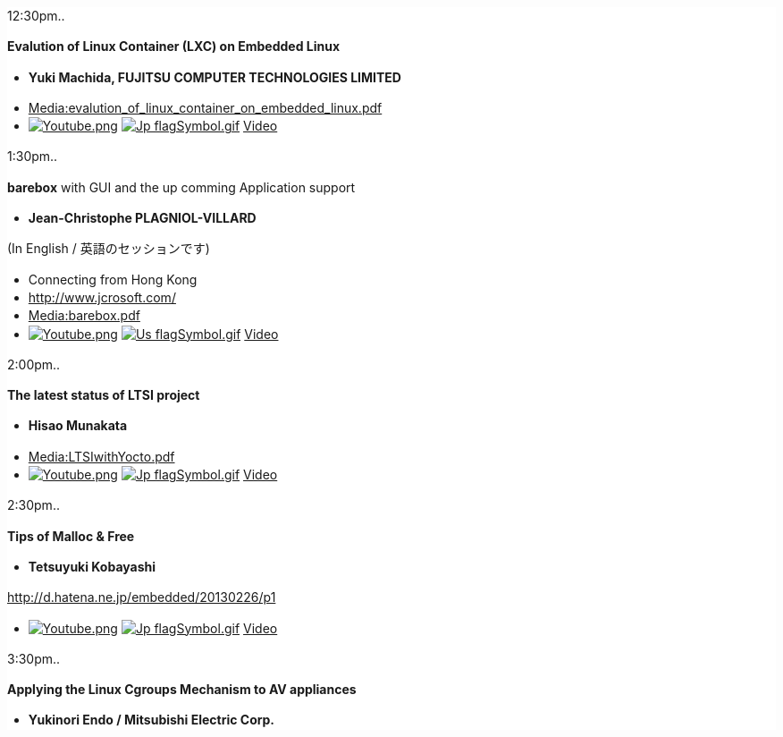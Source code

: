 <tr class="even">
<td align="left">12:30pm..</td>
<td align="left"><p><strong>Evalution of Linux Container (LXC) on Embedded Linux</strong></p>
<ul>
<li><strong>Yuki Machida, FUJITSU COMPUTER TECHNOLOGIES LIMITED</strong></li>
</ul></td>
<td align="left"><ul>
<li><a href="http://elinux.org/images/2/22/Evalution_of_linux_container_on_embedded_linux.pdf" title="Evalution of linux container on embedded linux.pdf">Media:evalution_of_linux_container_on_embedded_linux.pdf</a></li>
<li><a href="http://elinux.org/File:Youtube.png"><img src="http://elinux.org/images/a/af/Youtube.png" alt="Youtube.png" /></a> <a href="http://elinux.org/File:Jp_flagSymbol.gif"><img src="http://elinux.org/images/b/b7/Jp_flagSymbol.gif" alt="Jp flagSymbol.gif" /></a>‎ <a href="http://youtu.be/eqxFr34hKNQ">Video</a></li>
</ul></td>
</tr>
<tr class="odd">
<td align="left">1:30pm..</td>
<td align="left"><p><strong>barebox</strong> with GUI and the up comming Application support</p>
<ul>
<li><strong>Jean-Christophe PLAGNIOL-VILLARD</strong></li>
</ul></td>
<td align="left"><p>(In English / 英語のセッションです)</p>
<ul>
<li>Connecting from Hong Kong</li>
<li><a href="http://www.jcrosoft.com/">http://www.jcrosoft.com/</a></li>
<li><a href="http://elinux.org/images/1/1d/Barebox.pdf" title="Barebox.pdf">Media:barebox.pdf</a></li>
<li><a href="http://elinux.org/File:Youtube.png"><img src="http://elinux.org/images/a/af/Youtube.png" alt="Youtube.png" /></a> <a href="http://elinux.org/File:Us_flagSymbol.gif"><img src="http://elinux.org/images/d/df/Us_flagSymbol.gif" alt="Us flagSymbol.gif" /></a>‎ <a href="http://youtu.be/Ah5BoyUiEHE">Video</a></li>
</ul></td>
</tr>
<tr class="even">
<td align="left">2:00pm..</td>
<td align="left"><p><strong>The latest status of LTSI project</strong></p>
<ul>
<li><strong>Hisao Munakata</strong></li>
</ul></td>
<td align="left"><ul>
<li><a href="http://elinux.org/images/0/02/LTSIwithYocto.pdf" title="LTSIwithYocto.pdf">Media:LTSIwithYocto.pdf</a></li>
<li><a href="http://elinux.org/File:Youtube.png"><img src="http://elinux.org/images/a/af/Youtube.png" alt="Youtube.png" /></a> <a href="http://elinux.org/File:Jp_flagSymbol.gif"><img src="http://elinux.org/images/b/b7/Jp_flagSymbol.gif" alt="Jp flagSymbol.gif" /></a>‎ <a href="http://youtu.be/ZgGfZJn7da8">Video</a></li>
</ul></td>
</tr>
<tr class="odd">
<td align="left">2:30pm..</td>
<td align="left"><p><strong>Tips of Malloc &amp; Free</strong></p>
<ul>
<li><strong>Tetsuyuki Kobayashi</strong></li>
</ul></td>
<td align="left"><p><a href="http://d.hatena.ne.jp/embedded/20130226/p1">http://d.hatena.ne.jp/embedded/20130226/p1</a></p>
<ul>
<li><a href="http://elinux.org/File:Youtube.png"><img src="http://elinux.org/images/a/af/Youtube.png" alt="Youtube.png" /></a> <a href="http://elinux.org/File:Jp_flagSymbol.gif"><img src="http://elinux.org/images/b/b7/Jp_flagSymbol.gif" alt="Jp flagSymbol.gif" /></a>‎ <a href="http://youtu.be/6M5kyYyuzkQ">Video</a></li>
</ul></td>
</tr>
<tr class="even">
<td align="left">3:30pm..</td>
<td align="left"><p><strong>Applying the Linux Cgroups Mechanism to AV appliances</strong></p>
<ul>
<li><strong>Yukinori Endo / Mitsubishi Electric Corp.</strong></li>
</ul></td>
<td align="left"><ul>